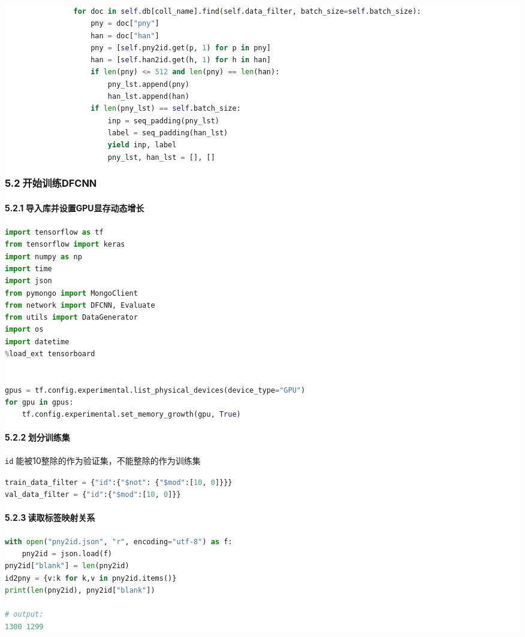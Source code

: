 ```python
                for doc in self.db[coll_name].find(self.data_filter, batch_size=self.batch_size):
                    pny = doc["pny"]
                    han = doc["han"]
                    pny = [self.pny2id.get(p, 1) for p in pny]
                    han = [self.han2id.get(h, 1) for h in han]
                    if len(pny) <= 512 and len(pny) == len(han):
                        pny_lst.append(pny)
                        han_lst.append(han)
                    if len(pny_lst) == self.batch_size:
                        inp = seq_padding(pny_lst)
                        label = seq_padding(han_lst)
                        yield inp, label
                        pny_lst, han_lst = [], []
```

### 5.2 开始训练DFCNN

#### 5.2.1 导入库并设置GPU显存动态增长

```python
import tensorflow as tf
from tensorflow import keras
import numpy as np
import time
import json
from pymongo import MongoClient
from network import DFCNN, Evaluate
from utils import DataGenerator
import os
import datetime
%load_ext tensorboard


gpus = tf.config.experimental.list_physical_devices(device_type="GPU")
for gpu in gpus:
    tf.config.experimental.set_memory_growth(gpu, True)
```

#### 5.2.2 划分训练集

`id` 能被10整除的作为验证集，不能整除的作为训练集

```python
train_data_filter = {"id":{"$not": {"$mod":[10, 0]}}}
val_data_filter = {"id":{"$mod":[10, 0]}}
```

#### 5.2.3 读取标签映射关系

```python
with open("pny2id.json", "r", encoding="utf-8") as f:
    pny2id = json.load(f)
pny2id["blank"] = len(pny2id)
id2pny = {v:k for k,v in pny2id.items()}
print(len(pny2id), pny2id["blank"])

# output:
1300 1299
```
